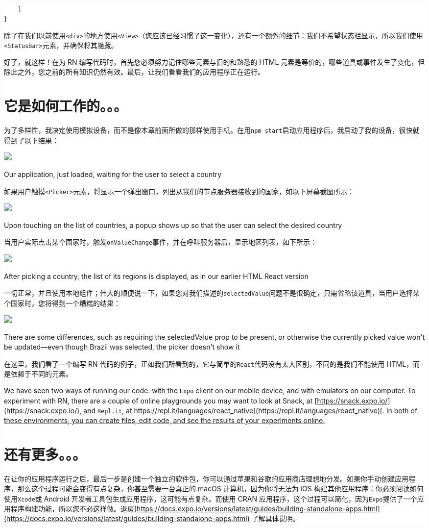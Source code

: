 ```js
    }
}
```

除了在我们以前使用`<div>`的地方使用`<View>`（您应该已经习惯了这一变化），还有一个额外的细节：我们不希望状态栏显示，所以我们使用`<StatusBar>`元素，并确保将其隐藏。

好了，就这样！在为 RN 编写代码时，首先您必须努力记住哪些元素与旧的和熟悉的 HTML 元素是等价的，哪些道具或事件发生了变化，但除此之外，您之前的所有知识仍然有效。最后，让我们看看我们的应用程序正在运行。

# 它是如何工作的。。。

为了多样性，我决定使用模拟设备，而不是像本章前面所做的那样使用手机。在用`npm start`启动应用程序后，我启动了我的设备，很快就得到了以下结果：

![](assets/7392d569-17d1-45d7-8300-ec9aab4cc490.png)

Our application, just loaded, waiting for the user to select a country

如果用户触摸`<Picker>`元素，将显示一个弹出窗口，列出从我们的节点服务器接收到的国家，如以下屏幕截图所示：

![](assets/d9ed4754-6e5a-417c-a381-c5a689ab6f14.png)

Upon touching on the list of countries, a popup shows up so that the user can select the desired country

当用户实际点击某个国家时，触发`onValueChange`事件，并在呼叫服务器后，显示地区列表，如下所示：

![](assets/d672fec4-b9a2-4230-b132-7e844a4e3bcb.png)

After picking a country, the list of its regions is displayed, as in our earlier HTML React version

一切正常，并且使用本地组件；伟大的顺便说一下，如果您对我们描述的`selectedValue`问题不是很确定，只需省略该道具，当用户选择某个国家时，您将得到一个糟糕的结果：

![](assets/11023a1c-172f-4a30-b5ed-70782c1722d7.png)

There are some differences, such as requiring the selectedValue prop to be present, or otherwise the currently picked value
won't be updated—even though Brazil was selected, the picker doesn't show it

在这里，我们看了一个编写 RN 代码的例子，正如我们所看到的，它与简单的`React`代码没有太大区别，不同的是我们不能使用 HTML，而是依赖于不同的元素。

We have seen two ways of running our code: with the `Expo` client on our mobile device, and with emulators on our computer. To experiment with RN, there are a couple of online playgrounds you may want to look at Snack, at [https://snack.expo.io/](https://snack.expo.io/), [and `Repl.it`, at ](https://snack.expo.io/)[https://repl.it/languages/react_native](https://repl.it/languages/react_native)[. In both of these environments, you can create files, edit code, and see the results of your experiments online.](https://snack.expo.io/)

# 还有更多。。。

在让你的应用程序运行之后，最后一步是创建一个独立的软件包，你可以通过苹果和谷歌的应用商店理想地分发。如果你手动创建应用程序，那么这个过程可能会变得有点复杂，你甚至需要一台真正的 macOS 计算机，因为你将无法为 iOS 构建其他应用程序：你必须阅读如何使用`Xcode`或 Android 开发者工具包生成应用程序，这可能有点复杂。而使用 CRAN 应用程序，这个过程可以简化，因为`Expo`提供了一个应用程序构建功能，所以您不必这样做。退房[https://docs.expo.io/versions/latest/guides/building-standalone-apps.html](https://docs.expo.io/versions/latest/guides/building-standalone-apps.html) 了解具体说明。
